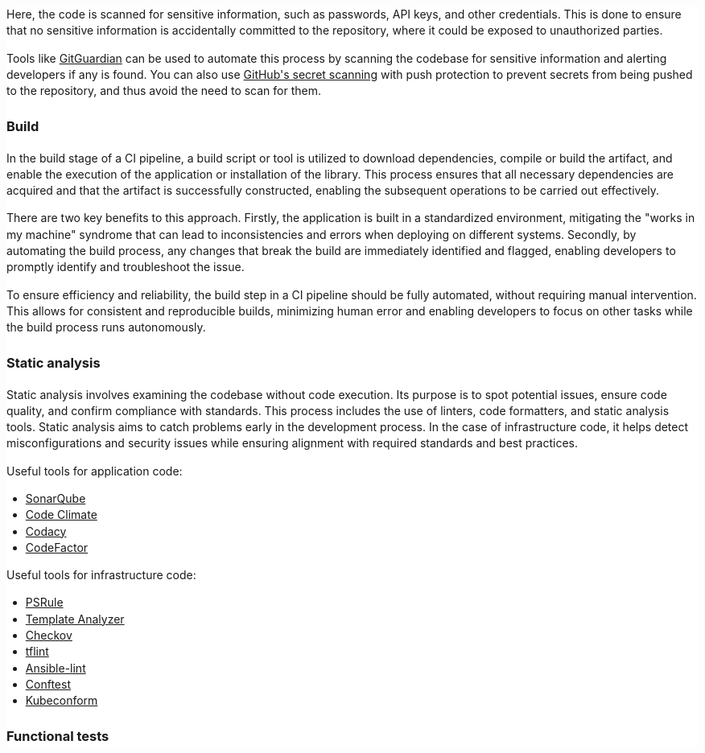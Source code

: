 Here, the code is scanned for sensitive information, such as passwords, API keys, and other credentials. This is done to ensure that no sensitive information is accidentally committed to the repository, where it could be exposed to unauthorized parties.

Tools like [GitGuardian](https://www.gitguardian.com/) can be used to automate this process by scanning the codebase for sensitive information and alerting developers if any is found. You can also use [GitHub's secret scanning](https://docs.github.com/en/code-security/secret-scanning) with push protection to prevent secrets from being pushed to the repository, and thus avoid the need to scan for them.

### Build

In the build stage of a CI pipeline, a build script or tool is utilized to download dependencies, compile or build the artifact, and enable the execution of the application or installation of the library. This process ensures that all necessary dependencies are acquired and that the artifact is successfully constructed, enabling the subsequent operations to be carried out effectively.

There are two key benefits to this approach. Firstly, the application is built in a standardized environment, mitigating the "works in my machine" syndrome that can lead to inconsistencies and errors when deploying on different systems. Secondly, by automating the build process, any changes that break the build are immediately identified and flagged, enabling developers to promptly identify and troubleshoot the issue.

To ensure efficiency and reliability, the build step in a CI pipeline should be fully automated, without requiring manual intervention. This allows for consistent and reproducible builds, minimizing human error and enabling developers to focus on other tasks while the build process runs autonomously.

### Static analysis

Static analysis involves examining the codebase without code execution. Its purpose is to spot potential issues, ensure code quality, and confirm compliance with standards. This process includes the use of linters, code formatters, and static analysis tools. Static analysis aims to catch problems early in the development process. In the case of infrastructure code, it helps detect misconfigurations and security issues while ensuring alignment with required standards and best practices.

Useful tools for application code:

- [SonarQube](https://www.sonarqube.org/)
- [Code Climate](https://codeclimate.com/)
- [Codacy](https://www.codacy.com/)
- [CodeFactor](https://www.codefactor.io/)

Useful tools for infrastructure code:

- [PSRule](https://microsoft.github.io/PSRule)
- [Template Analyzer](https://github.com/Azure/template-analyzer)
- [Checkov](https://www.checkov.io/)
- [tflint](https://github.com/terraform-linters/tflint)
- [Ansible-lint](https://ansible-lint.readthedocs.io/)
- [Conftest](https://github.com/open-policy-agent/conftest)
- [Kubeconform](https://github.com/yannh/kubeconform)

### Functional tests
